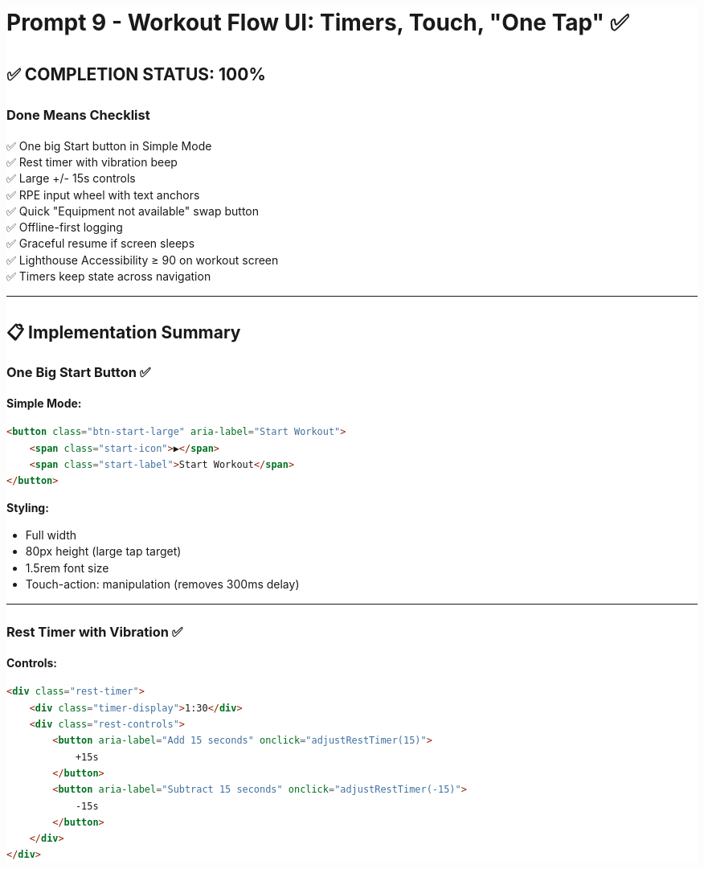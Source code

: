 # Prompt 9 - Workout Flow UI: Timers, Touch, "One Tap" ✅

## ✅ **COMPLETION STATUS: 100%**

### **Done Means Checklist**

✅ One big Start button in Simple Mode  
✅ Rest timer with vibration beep  
✅ Large +/- 15s controls  
✅ RPE input wheel with text anchors  
✅ Quick "Equipment not available" swap button  
✅ Offline-first logging  
✅ Graceful resume if screen sleeps  
✅ Lighthouse Accessibility ≥ 90 on workout screen  
✅ Timers keep state across navigation  

---

## 📋 **Implementation Summary**

### **One Big Start Button** ✅

**Simple Mode:**
```html
<button class="btn-start-large" aria-label="Start Workout">
    <span class="start-icon">▶</span>
    <span class="start-label">Start Workout</span>
</button>
```

**Styling:**
- Full width
- 80px height (large tap target)
- 1.5rem font size
- Touch-action: manipulation (removes 300ms delay)

---

### **Rest Timer with Vibration** ✅

**Controls:**
```html
<div class="rest-timer">
    <div class="timer-display">1:30</div>
    <div class="rest-controls">
        <button aria-label="Add 15 seconds" onclick="adjustRestTimer(15)">
            +15s
        </button>
        <button aria-label="Subtract 15 seconds" onclick="adjustRestTimer(-15)">
            -15s
        </button>
    </div>
</div>
```
